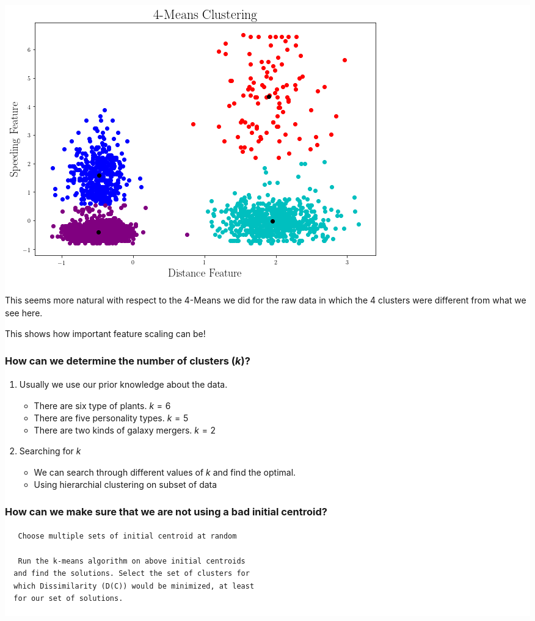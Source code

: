 
![png](week5_files/week5_56_0.png)


This seems more natural with respect to the 4-Means we did for the raw data in which the 4 clusters were different from what we see here. 

This shows how important feature scaling can be!

### How can we determine the number of clusters ($k$)?


1. Usually we use our prior knowledge about the data. 
   * There are six type of plants. $k=6$
   * There are five personality types. $k=5$
   * There are two kinds of galaxy mergers. $k=2$


2. Searching for $k$
   * We can search through different values of $k$ and find the optimal.
   * Using hierarchial clustering on subset of data

### How can we make sure that we are not using a bad initial centroid?

```algorithm
   Choose multiple sets of initial centroid at random

   Run the k-means algorithm on above initial centroids
  and find the solutions. Select the set of clusters for 
  which Dissimilarity (D(C)) would be minimized, at least
  for our set of solutions. 


```
